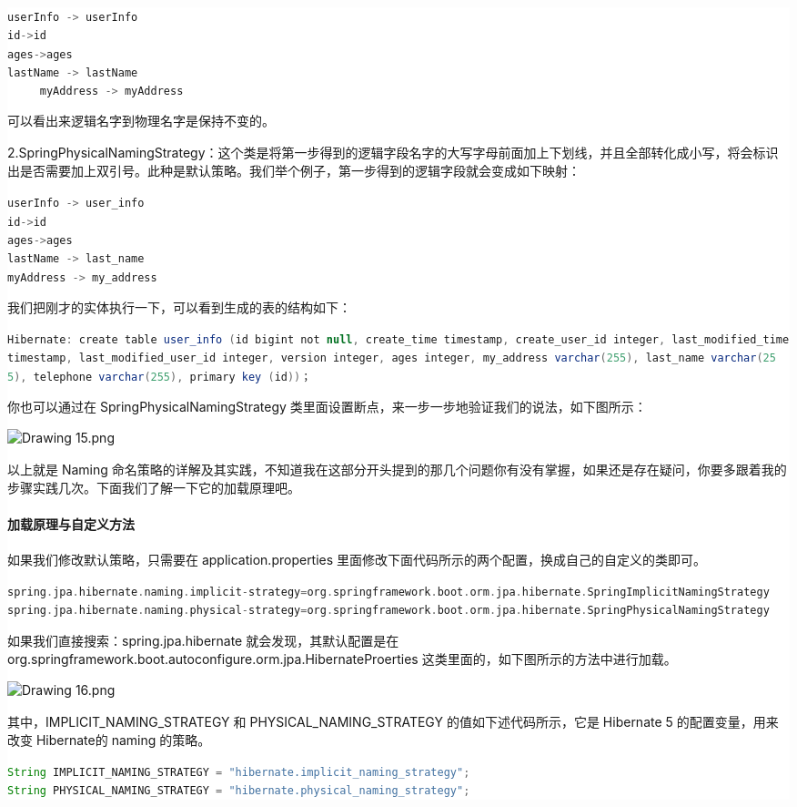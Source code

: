 ```java
userInfo -> userInfo
id->id
ages->ages
lastName -> lastName
     myAddress -> myAddress
```

可以看出来逻辑名字到物理名字是保持不变的。

2.SpringPhysicalNamingStrategy：这个类是将第一步得到的逻辑字段名字的大写字母前面加上下划线，并且全部转化成小写，将会标识出是否需要加上双引号。此种是默认策略。我们举个例子，第一步得到的逻辑字段就会变成如下映射：

```java
userInfo -> user_info
id->id
ages->ages
lastName -> last_name
myAddress -> my_address
```

我们把刚才的实体执行一下，可以看到生成的表的结构如下：

```java
Hibernate: create table user_info (id bigint not null, create_time timestamp, create_user_id integer, last_modified_time timestamp, last_modified_user_id integer, version integer, ages integer, my_address varchar(255), last_name varchar(255), telephone varchar(255), primary key (id))；
```

你也可以通过在 SpringPhysicalNamingStrategy 类里面设置断点，来一步一步地验证我们的说法，如下图所示：


<Image alt="Drawing 15.png" src="https://s0.lgstatic.com/i/image/M00/6A/25/Ciqc1F-o5mSASabwAADWrC44gPw955.png"/> 


以上就是 Naming 命名策略的详解及其实践，不知道我在这部分开头提到的那几个问题你有没有掌握，如果还是存在疑问，你要多跟着我的步骤实践几次。下面我们了解一下它的加载原理吧。

#### 加载原理与自定义方法

如果我们修改默认策略，只需要在 application.properties 里面修改下面代码所示的两个配置，换成自己的自定义的类即可。

```dart
spring.jpa.hibernate.naming.implicit-strategy=org.springframework.boot.orm.jpa.hibernate.SpringImplicitNamingStrategy
spring.jpa.hibernate.naming.physical-strategy=org.springframework.boot.orm.jpa.hibernate.SpringPhysicalNamingStrategy
```

如果我们直接搜索：spring.jpa.hibernate 就会发现，其默认配置是在 org.springframework.boot.autoconfigure.orm.jpa.HibernateProerties 这类里面的，如下图所示的方法中进行加载。


<Image alt="Drawing 16.png" src="https://s0.lgstatic.com/i/image/M00/6A/25/Ciqc1F-o5nSAUv1hAAJk2XpXe2k189.png"/> 


其中，IMPLICIT_NAMING_STRATEGY 和 PHYSICAL_NAMING_STRATEGY 的值如下述代码所示，它是 Hibernate 5 的配置变量，用来改变 Hibernate的 naming 的策略。

```java
String IMPLICIT_NAMING_STRATEGY = "hibernate.implicit_naming_strategy";
String PHYSICAL_NAMING_STRATEGY = "hibernate.physical_naming_strategy";
```
